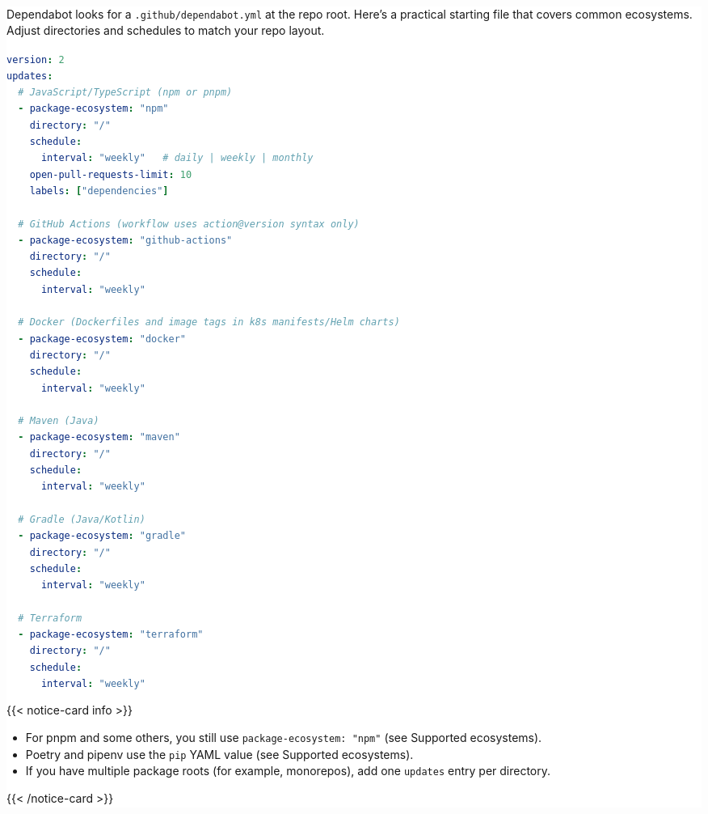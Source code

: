 Dependabot looks for a `.github/dependabot.yml` at the repo root. Here’s a practical starting file that covers common ecosystems. Adjust directories and schedules to match your repo layout.

```yaml
version: 2
updates:
  # JavaScript/TypeScript (npm or pnpm)
  - package-ecosystem: "npm"
    directory: "/"
    schedule:
      interval: "weekly"   # daily | weekly | monthly
    open-pull-requests-limit: 10
    labels: ["dependencies"]

  # GitHub Actions (workflow uses action@version syntax only)
  - package-ecosystem: "github-actions"
    directory: "/"
    schedule:
      interval: "weekly"

  # Docker (Dockerfiles and image tags in k8s manifests/Helm charts)
  - package-ecosystem: "docker"
    directory: "/"
    schedule:
      interval: "weekly"

  # Maven (Java)
  - package-ecosystem: "maven"
    directory: "/"
    schedule:
      interval: "weekly"

  # Gradle (Java/Kotlin)
  - package-ecosystem: "gradle"
    directory: "/"
    schedule:
      interval: "weekly"

  # Terraform
  - package-ecosystem: "terraform"
    directory: "/"
    schedule:
      interval: "weekly"
```

{{< notice-card info >}}

- For pnpm and some others, you still use `package-ecosystem: "npm"` (see Supported ecosystems).
- Poetry and pipenv use the `pip` YAML value (see Supported ecosystems).
- If you have multiple package roots (for example, monorepos), add one `updates` entry per directory.

{{< /notice-card >}}
